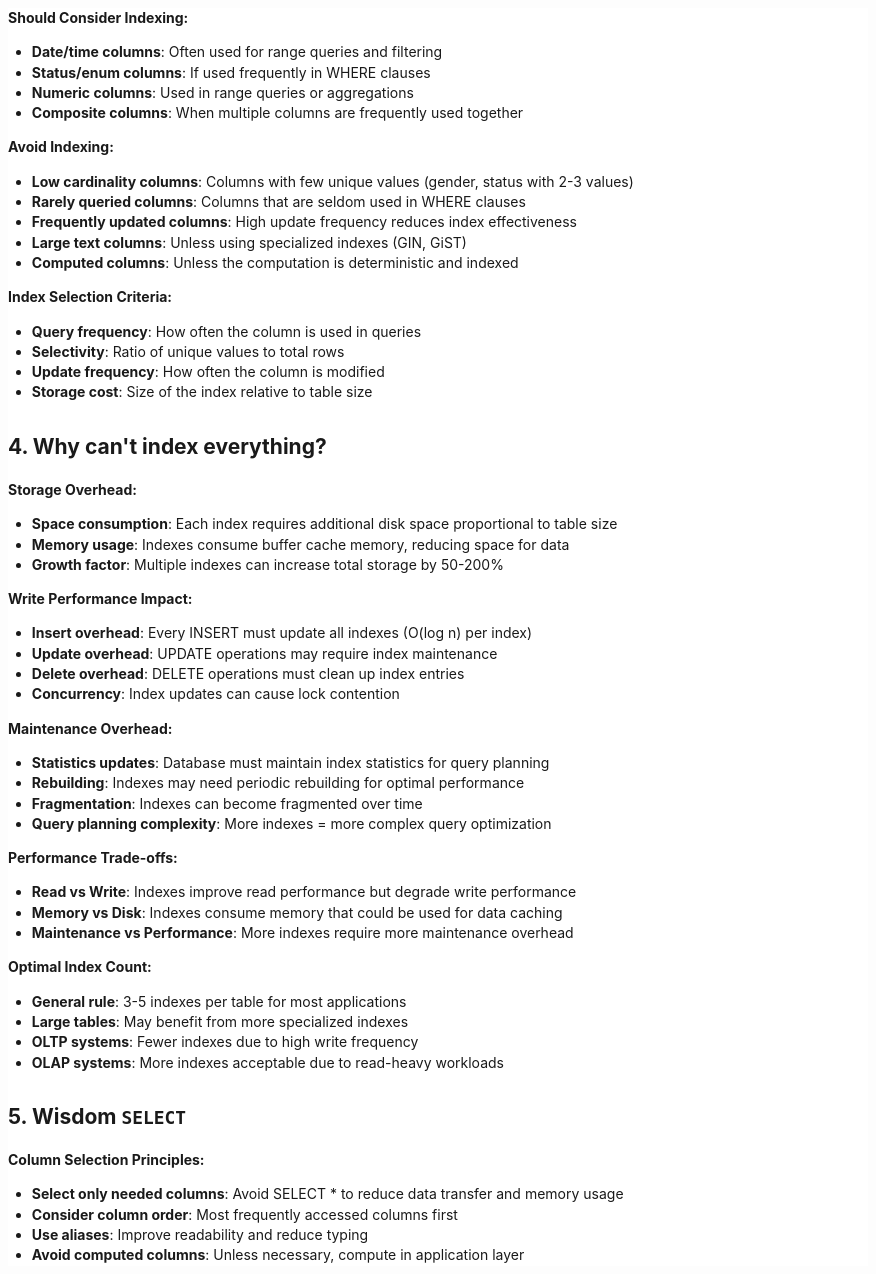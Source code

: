**Should Consider Indexing:**
- **Date/time columns**: Often used for range queries and filtering
- **Status/enum columns**: If used frequently in WHERE clauses
- **Numeric columns**: Used in range queries or aggregations
- **Composite columns**: When multiple columns are frequently used together

**Avoid Indexing:**
- **Low cardinality columns**: Columns with few unique values (gender, status with 2-3 values)
- **Rarely queried columns**: Columns that are seldom used in WHERE clauses
- **Frequently updated columns**: High update frequency reduces index effectiveness
- **Large text columns**: Unless using specialized indexes (GIN, GiST)
- **Computed columns**: Unless the computation is deterministic and indexed

**Index Selection Criteria:**
- **Query frequency**: How often the column is used in queries
- **Selectivity**: Ratio of unique values to total rows
- **Update frequency**: How often the column is modified
- **Storage cost**: Size of the index relative to table size

## 4. Why can't index everything?

**Storage Overhead:**
- **Space consumption**: Each index requires additional disk space proportional to table size
- **Memory usage**: Indexes consume buffer cache memory, reducing space for data
- **Growth factor**: Multiple indexes can increase total storage by 50-200%

**Write Performance Impact:**
- **Insert overhead**: Every INSERT must update all indexes (O(log n) per index)
- **Update overhead**: UPDATE operations may require index maintenance
- **Delete overhead**: DELETE operations must clean up index entries
- **Concurrency**: Index updates can cause lock contention

**Maintenance Overhead:**
- **Statistics updates**: Database must maintain index statistics for query planning
- **Rebuilding**: Indexes may need periodic rebuilding for optimal performance
- **Fragmentation**: Indexes can become fragmented over time
- **Query planning complexity**: More indexes = more complex query optimization

**Performance Trade-offs:**
- **Read vs Write**: Indexes improve read performance but degrade write performance
- **Memory vs Disk**: Indexes consume memory that could be used for data caching
- **Maintenance vs Performance**: More indexes require more maintenance overhead

**Optimal Index Count:**
- **General rule**: 3-5 indexes per table for most applications
- **Large tables**: May benefit from more specialized indexes
- **OLTP systems**: Fewer indexes due to high write frequency
- **OLAP systems**: More indexes acceptable due to read-heavy workloads

## 5. Wisdom `SELECT`

**Column Selection Principles:**
- **Select only needed columns**: Avoid SELECT * to reduce data transfer and memory usage
- **Consider column order**: Most frequently accessed columns first
- **Use aliases**: Improve readability and reduce typing
- **Avoid computed columns**: Unless necessary, compute in application layer
